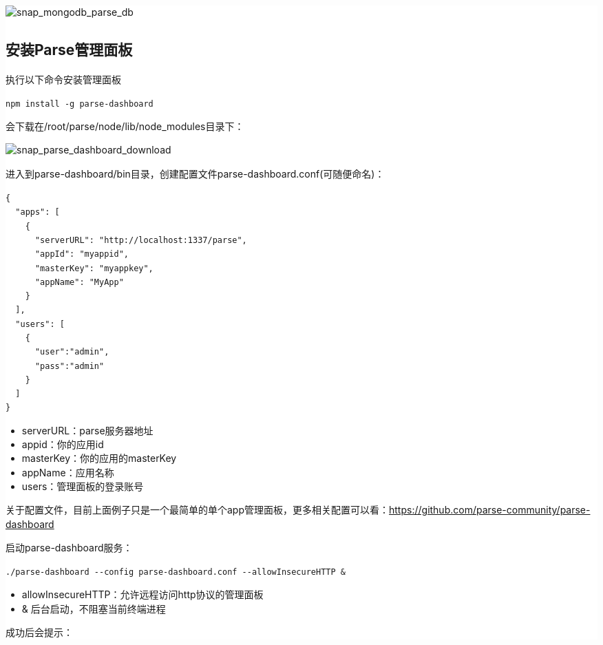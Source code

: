 

![snap_mongodb_parse_db](https://github.com/samlss/Summary/blob/master/parse/snap_mongodb_parse_db.png)



## 安装Parse管理面板

执行以下命令安装管理面板

```shell
npm install -g parse-dashboard
```

会下载在/root/parse/node/lib/node_modules目录下：

![snap_parse_dashboard_download](https://github.com/samlss/Summary/blob/master/parse/snap_parse_dashboard_download.png)

进入到parse-dashboard/bin目录，创建配置文件parse-dashboard.conf(可随便命名)：

```shell
{
  "apps": [
    {
      "serverURL": "http://localhost:1337/parse",
      "appId": "myappid",
      "masterKey": "myappkey",
      "appName": "MyApp"
    }
  ],
  "users": [
    {
      "user":"admin",
      "pass":"admin"
    }
  ]
}
```

- serverURL：parse服务器地址
- appid：你的应用id
- masterKey：你的应用的masterKey
- appName：应用名称
- users：管理面板的登录账号

关于配置文件，目前上面例子只是一个最简单的单个app管理面板，更多相关配置可以看：https://github.com/parse-community/parse-dashboard

启动parse-dashboard服务：

```
./parse-dashboard --config parse-dashboard.conf --allowInsecureHTTP &
```

- allowInsecureHTTP：允许远程访问http协议的管理面板
- & 后台启动，不阻塞当前终端进程

成功后会提示：
